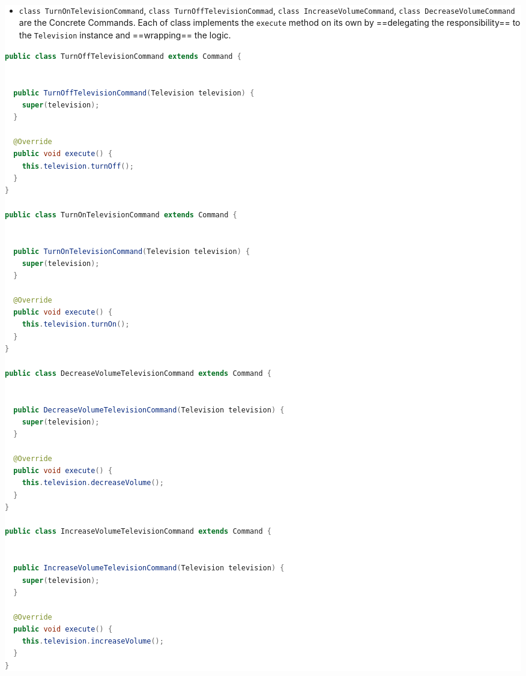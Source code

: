 - `class TurnOnTelevisionCommand`, `class TurnOffTelevisionCommad`, `class IncreaseVolumeCommand`, `class DecreaseVolumeCommand` are the Concrete Commands. Each of class implements the `execute` method on its own by ==delegating the responsibility== to the `Television` instance and ==wrapping== the logic.
```java
public class TurnOffTelevisionCommand extends Command {  
  
  
  public TurnOffTelevisionCommand(Television television) {  
    super(television);  
  }  
  
  @Override  
  public void execute() {  
    this.television.turnOff();  
  }  
}

public class TurnOnTelevisionCommand extends Command {  
  
  
  public TurnOnTelevisionCommand(Television television) {  
    super(television);  
  }  
  
  @Override  
  public void execute() {  
    this.television.turnOn();  
  }  
}

public class DecreaseVolumeTelevisionCommand extends Command {  
  
  
  public DecreaseVolumeTelevisionCommand(Television television) {  
    super(television);  
  }  
  
  @Override  
  public void execute() {  
    this.television.decreaseVolume();  
  }  
}

public class IncreaseVolumeTelevisionCommand extends Command {  
  
  
  public IncreaseVolumeTelevisionCommand(Television television) {  
    super(television);  
  }  
  
  @Override  
  public void execute() {  
    this.television.increaseVolume();  
  }  
}
```
